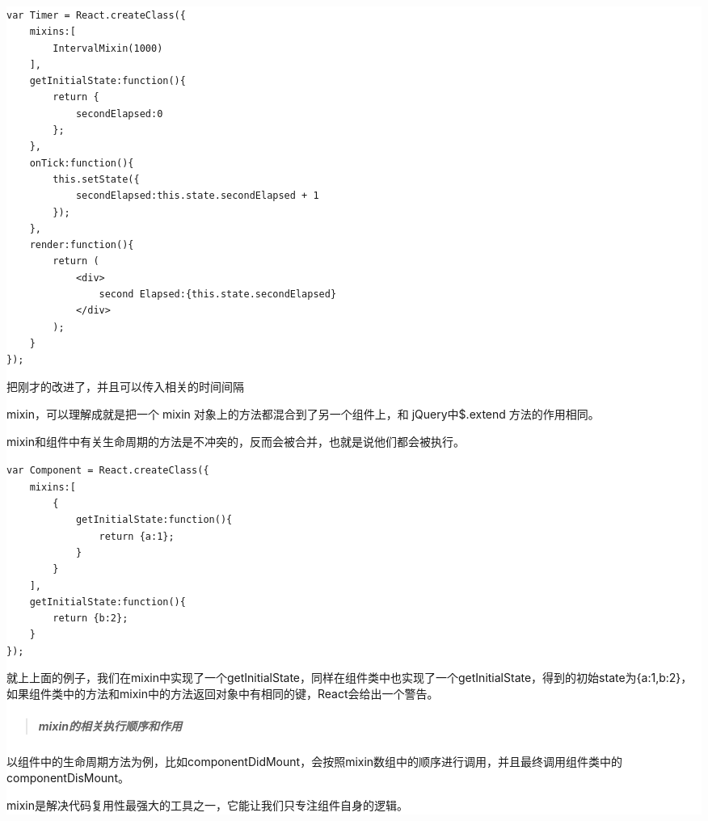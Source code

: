     var Timer = React.createClass({
        mixins:[
            IntervalMixin(1000)
        ],
        getInitialState:function(){
            return {
                secondElapsed:0
            };
        },
        onTick:function(){
            this.setState({
                secondElapsed:this.state.secondElapsed + 1
            });
        },
        render:function(){
            return (
                <div>
                    second Elapsed:{this.state.secondElapsed}
                </div>
            );
        }
    });
    
把刚才的改进了，并且可以传入相关的时间间隔
    
mixin，可以理解成就是把一个 mixin 对象上的方法都混合到了另一个组件上，和 jQuery中$.extend 方法的作用相同。

mixin和组件中有关生命周期的方法是不冲突的，反而会被合并，也就是说他们都会被执行。

    var Component = React.createClass({
        mixins:[
            {
                getInitialState:function(){
                    return {a:1};
                }
            }
        ],
        getInitialState:function(){
            return {b:2};
        }
    });

就上上面的例子，我们在mixin中实现了一个getInitialState，同样在组件类中也实现了一个getInitialState，得到的初始state为{a:1,b:2}，如果组件类中的方法和mixin中的方法返回对象中有相同的键，React会给出一个警告。

> ##### mixin的相关执行顺序和作用

以组件中的生命周期方法为例，比如componentDidMount，会按照mixin数组中的顺序进行调用，并且最终调用组件类中的componentDisMount。

mixin是解决代码复用性最强大的工具之一，它能让我们只专注组件自身的逻辑。